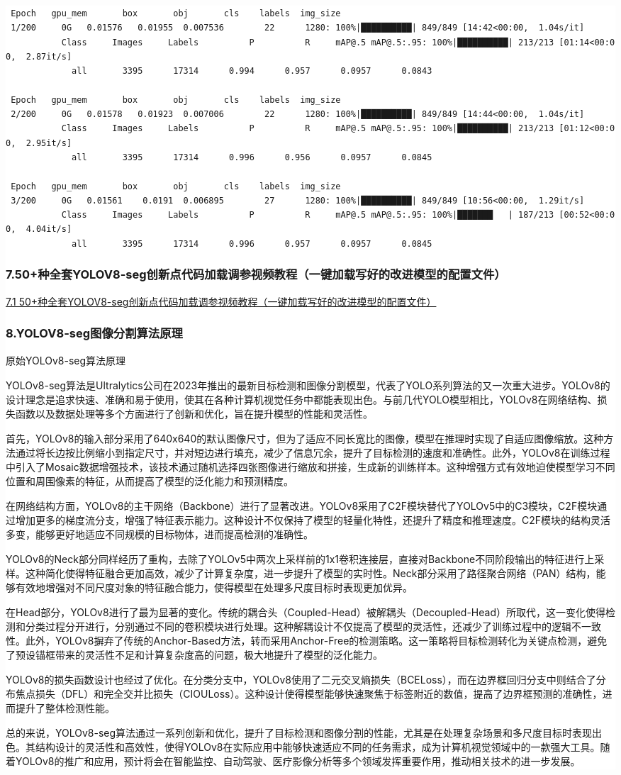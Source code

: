 
     Epoch   gpu_mem       box       obj       cls    labels  img_size
     1/200     0G   0.01576   0.01955  0.007536        22      1280: 100%|██████████| 849/849 [14:42<00:00,  1.04s/it]
               Class     Images     Labels          P          R     mAP@.5 mAP@.5:.95: 100%|██████████| 213/213 [01:14<00:00,  2.87it/s]
                 all       3395      17314      0.994      0.957      0.0957      0.0843

     Epoch   gpu_mem       box       obj       cls    labels  img_size
     2/200     0G   0.01578   0.01923  0.007006        22      1280: 100%|██████████| 849/849 [14:44<00:00,  1.04s/it]
               Class     Images     Labels          P          R     mAP@.5 mAP@.5:.95: 100%|██████████| 213/213 [01:12<00:00,  2.95it/s]
                 all       3395      17314      0.996      0.956      0.0957      0.0845

     Epoch   gpu_mem       box       obj       cls    labels  img_size
     3/200     0G   0.01561    0.0191  0.006895        27      1280: 100%|██████████| 849/849 [10:56<00:00,  1.29it/s]
               Class     Images     Labels          P          R     mAP@.5 mAP@.5:.95: 100%|███████   | 187/213 [00:52<00:00,  4.04it/s]
                 all       3395      17314      0.996      0.957      0.0957      0.0845




### 7.50+种全套YOLOV8-seg创新点代码加载调参视频教程（一键加载写好的改进模型的配置文件）

[7.1 50+种全套YOLOV8-seg创新点代码加载调参视频教程（一键加载写好的改进模型的配置文件）](https://www.bilibili.com/video/BV1Hw4VePEXv/?vd_source=bc9aec86d164b67a7004b996143742dc)

### 8.YOLOV8-seg图像分割算法原理

原始YOLOv8-seg算法原理

YOLOv8-seg算法是Ultralytics公司在2023年推出的最新目标检测和图像分割模型，代表了YOLO系列算法的又一次重大进步。YOLOv8的设计理念是追求快速、准确和易于使用，使其在各种计算机视觉任务中都能表现出色。与前几代YOLO模型相比，YOLOv8在网络结构、损失函数以及数据处理等多个方面进行了创新和优化，旨在提升模型的性能和灵活性。

首先，YOLOv8的输入部分采用了640x640的默认图像尺寸，但为了适应不同长宽比的图像，模型在推理时实现了自适应图像缩放。这种方法通过将长边按比例缩小到指定尺寸，并对短边进行填充，减少了信息冗余，提升了目标检测的速度和准确性。此外，YOLOv8在训练过程中引入了Mosaic数据增强技术，该技术通过随机选择四张图像进行缩放和拼接，生成新的训练样本。这种增强方式有效地迫使模型学习不同位置和周围像素的特征，从而提高了模型的泛化能力和预测精度。

在网络结构方面，YOLOv8的主干网络（Backbone）进行了显著改进。YOLOv8采用了C2F模块替代了YOLOv5中的C3模块，C2F模块通过增加更多的梯度流分支，增强了特征表示能力。这种设计不仅保持了模型的轻量化特性，还提升了精度和推理速度。C2F模块的结构灵活多变，能够更好地适应不同规模的目标物体，进而提高检测的准确性。

YOLOv8的Neck部分同样经历了重构，去除了YOLOv5中两次上采样前的1x1卷积连接层，直接对Backbone不同阶段输出的特征进行上采样。这种简化使得特征融合更加高效，减少了计算复杂度，进一步提升了模型的实时性。Neck部分采用了路径聚合网络（PAN）结构，能够有效地增强对不同尺度对象的特征融合能力，使得模型在处理多尺度目标时表现更加优异。

在Head部分，YOLOv8进行了最为显著的变化。传统的耦合头（Coupled-Head）被解耦头（Decoupled-Head）所取代，这一变化使得检测和分类过程分开进行，分别通过不同的卷积模块进行处理。这种解耦设计不仅提高了模型的灵活性，还减少了训练过程中的逻辑不一致性。此外，YOLOv8摒弃了传统的Anchor-Based方法，转而采用Anchor-Free的检测策略。这一策略将目标检测转化为关键点检测，避免了预设锚框带来的灵活性不足和计算复杂度高的问题，极大地提升了模型的泛化能力。

YOLOv8的损失函数设计也经过了优化。在分类分支中，YOLOv8使用了二元交叉熵损失（BCELoss），而在边界框回归分支中则结合了分布焦点损失（DFL）和完全交并比损失（CIOULoss）。这种设计使得模型能够快速聚焦于标签附近的数值，提高了边界框预测的准确性，进而提升了整体检测性能。

总的来说，YOLOv8-seg算法通过一系列创新和优化，提升了目标检测和图像分割的性能，尤其是在处理复杂场景和多尺度目标时表现出色。其结构设计的灵活性和高效性，使得YOLOv8在实际应用中能够快速适应不同的任务需求，成为计算机视觉领域中的一款强大工具。随着YOLOv8的推广和应用，预计将会在智能监控、自动驾驶、医疗影像分析等多个领域发挥重要作用，推动相关技术的进一步发展。
